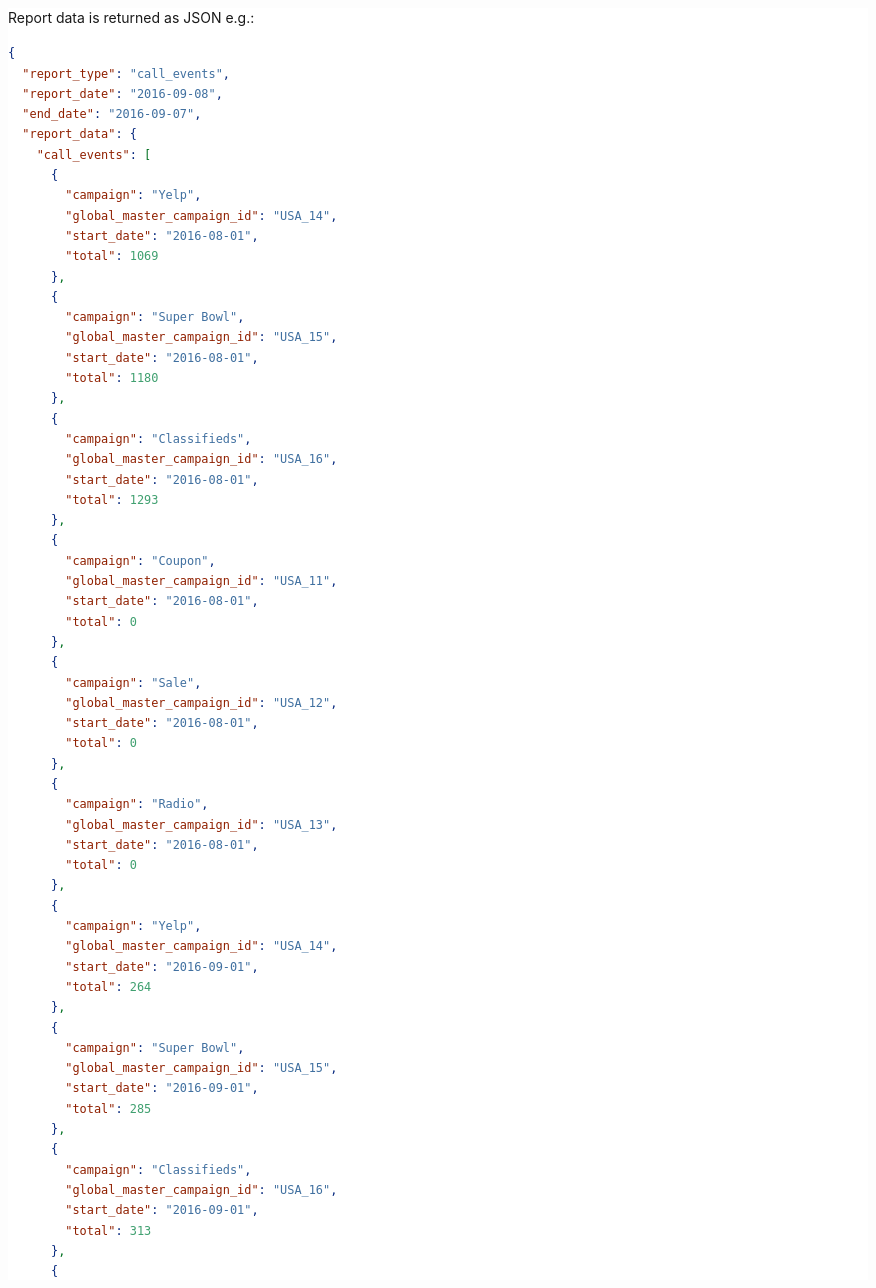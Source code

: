 Report data is returned as JSON e.g.:

```json
{
  "report_type": "call_events",
  "report_date": "2016-09-08",
  "end_date": "2016-09-07",
  "report_data": {
    "call_events": [
      {
        "campaign": "Yelp",
        "global_master_campaign_id": "USA_14",
        "start_date": "2016-08-01",
        "total": 1069
      },
      {
        "campaign": "Super Bowl",
        "global_master_campaign_id": "USA_15",
        "start_date": "2016-08-01",
        "total": 1180
      },
      {
        "campaign": "Classifieds",
        "global_master_campaign_id": "USA_16",
        "start_date": "2016-08-01",
        "total": 1293
      },
      {
        "campaign": "Coupon",
        "global_master_campaign_id": "USA_11",
        "start_date": "2016-08-01",
        "total": 0
      },
      {
        "campaign": "Sale",
        "global_master_campaign_id": "USA_12",
        "start_date": "2016-08-01",
        "total": 0
      },
      {
        "campaign": "Radio",
        "global_master_campaign_id": "USA_13",
        "start_date": "2016-08-01",
        "total": 0
      },
      {
        "campaign": "Yelp",
        "global_master_campaign_id": "USA_14",
        "start_date": "2016-09-01",
        "total": 264
      },
      {
        "campaign": "Super Bowl",
        "global_master_campaign_id": "USA_15",
        "start_date": "2016-09-01",
        "total": 285
      },
      {
        "campaign": "Classifieds",
        "global_master_campaign_id": "USA_16",
        "start_date": "2016-09-01",
        "total": 313
      },
      {
```